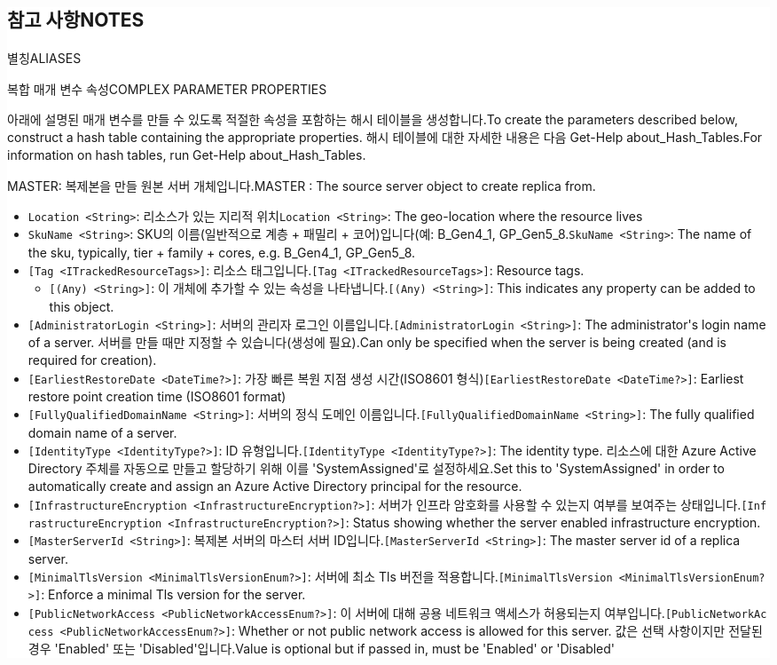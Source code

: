 ## <span data-ttu-id="b3f8a-144">참고 사항</span><span class="sxs-lookup"><span data-stu-id="b3f8a-144">NOTES</span></span>

<span data-ttu-id="b3f8a-145">별칭</span><span class="sxs-lookup"><span data-stu-id="b3f8a-145">ALIASES</span></span>

<span data-ttu-id="b3f8a-146">복합 매개 변수 속성</span><span class="sxs-lookup"><span data-stu-id="b3f8a-146">COMPLEX PARAMETER PROPERTIES</span></span>

<span data-ttu-id="b3f8a-147">아래에 설명된 매개 변수를 만들 수 있도록 적절한 속성을 포함하는 해시 테이블을 생성합니다.</span><span class="sxs-lookup"><span data-stu-id="b3f8a-147">To create the parameters described below, construct a hash table containing the appropriate properties.</span></span> <span data-ttu-id="b3f8a-148">해시 테이블에 대한 자세한 내용은 다음 Get-Help about_Hash_Tables.</span><span class="sxs-lookup"><span data-stu-id="b3f8a-148">For information on hash tables, run Get-Help about_Hash_Tables.</span></span>


<span data-ttu-id="b3f8a-149">MASTER: <IServer> 복제본을 만들 원본 서버 개체입니다.</span><span class="sxs-lookup"><span data-stu-id="b3f8a-149">MASTER <IServer>: The source server object to create replica from.</span></span>
  - <span data-ttu-id="b3f8a-150">`Location <String>`: 리소스가 있는 지리적 위치</span><span class="sxs-lookup"><span data-stu-id="b3f8a-150">`Location <String>`: The geo-location where the resource lives</span></span>
  - <span data-ttu-id="b3f8a-151">`SkuName <String>`: SKU의 이름(일반적으로 계층 + 패밀리 + 코어)입니다(예: B_Gen4_1, GP_Gen5_8.</span><span class="sxs-lookup"><span data-stu-id="b3f8a-151">`SkuName <String>`: The name of the sku, typically, tier + family + cores, e.g. B_Gen4_1, GP_Gen5_8.</span></span>
  - <span data-ttu-id="b3f8a-152">`[Tag <ITrackedResourceTags>]`: 리소스 태그입니다.</span><span class="sxs-lookup"><span data-stu-id="b3f8a-152">`[Tag <ITrackedResourceTags>]`: Resource tags.</span></span>
    - <span data-ttu-id="b3f8a-153">`[(Any) <String>]`: 이 개체에 추가할 수 있는 속성을 나타냅니다.</span><span class="sxs-lookup"><span data-stu-id="b3f8a-153">`[(Any) <String>]`: This indicates any property can be added to this object.</span></span>
  - <span data-ttu-id="b3f8a-154">`[AdministratorLogin <String>]`: 서버의 관리자 로그인 이름입니다.</span><span class="sxs-lookup"><span data-stu-id="b3f8a-154">`[AdministratorLogin <String>]`: The administrator's login name of a server.</span></span> <span data-ttu-id="b3f8a-155">서버를 만들 때만 지정할 수 있습니다(생성에 필요).</span><span class="sxs-lookup"><span data-stu-id="b3f8a-155">Can only be specified when the server is being created (and is required for creation).</span></span>
  - <span data-ttu-id="b3f8a-156">`[EarliestRestoreDate <DateTime?>]`: 가장 빠른 복원 지점 생성 시간(ISO8601 형식)</span><span class="sxs-lookup"><span data-stu-id="b3f8a-156">`[EarliestRestoreDate <DateTime?>]`: Earliest restore point creation time (ISO8601 format)</span></span>
  - <span data-ttu-id="b3f8a-157">`[FullyQualifiedDomainName <String>]`: 서버의 정식 도메인 이름입니다.</span><span class="sxs-lookup"><span data-stu-id="b3f8a-157">`[FullyQualifiedDomainName <String>]`: The fully qualified domain name of a server.</span></span>
  - <span data-ttu-id="b3f8a-158">`[IdentityType <IdentityType?>]`: ID 유형입니다.</span><span class="sxs-lookup"><span data-stu-id="b3f8a-158">`[IdentityType <IdentityType?>]`: The identity type.</span></span> <span data-ttu-id="b3f8a-159">리소스에 대한 Azure Active Directory 주체를 자동으로 만들고 할당하기 위해 이를 'SystemAssigned'로 설정하세요.</span><span class="sxs-lookup"><span data-stu-id="b3f8a-159">Set this to 'SystemAssigned' in order to automatically create and assign an Azure Active Directory principal for the resource.</span></span>
  - <span data-ttu-id="b3f8a-160">`[InfrastructureEncryption <InfrastructureEncryption?>]`: 서버가 인프라 암호화를 사용할 수 있는지 여부를 보여주는 상태입니다.</span><span class="sxs-lookup"><span data-stu-id="b3f8a-160">`[InfrastructureEncryption <InfrastructureEncryption?>]`: Status showing whether the server enabled infrastructure encryption.</span></span>
  - <span data-ttu-id="b3f8a-161">`[MasterServerId <String>]`: 복제본 서버의 마스터 서버 ID입니다.</span><span class="sxs-lookup"><span data-stu-id="b3f8a-161">`[MasterServerId <String>]`: The master server id of a replica server.</span></span>
  - <span data-ttu-id="b3f8a-162">`[MinimalTlsVersion <MinimalTlsVersionEnum?>]`: 서버에 최소 Tls 버전을 적용합니다.</span><span class="sxs-lookup"><span data-stu-id="b3f8a-162">`[MinimalTlsVersion <MinimalTlsVersionEnum?>]`: Enforce a minimal Tls version for the server.</span></span>
  - <span data-ttu-id="b3f8a-163">`[PublicNetworkAccess <PublicNetworkAccessEnum?>]`: 이 서버에 대해 공용 네트워크 액세스가 허용되는지 여부입니다.</span><span class="sxs-lookup"><span data-stu-id="b3f8a-163">`[PublicNetworkAccess <PublicNetworkAccessEnum?>]`: Whether or not public network access is allowed for this server.</span></span> <span data-ttu-id="b3f8a-164">값은 선택 사항이지만 전달된 경우 'Enabled' 또는 'Disabled'입니다.</span><span class="sxs-lookup"><span data-stu-id="b3f8a-164">Value is optional but if passed in, must be 'Enabled' or 'Disabled'</span></span>